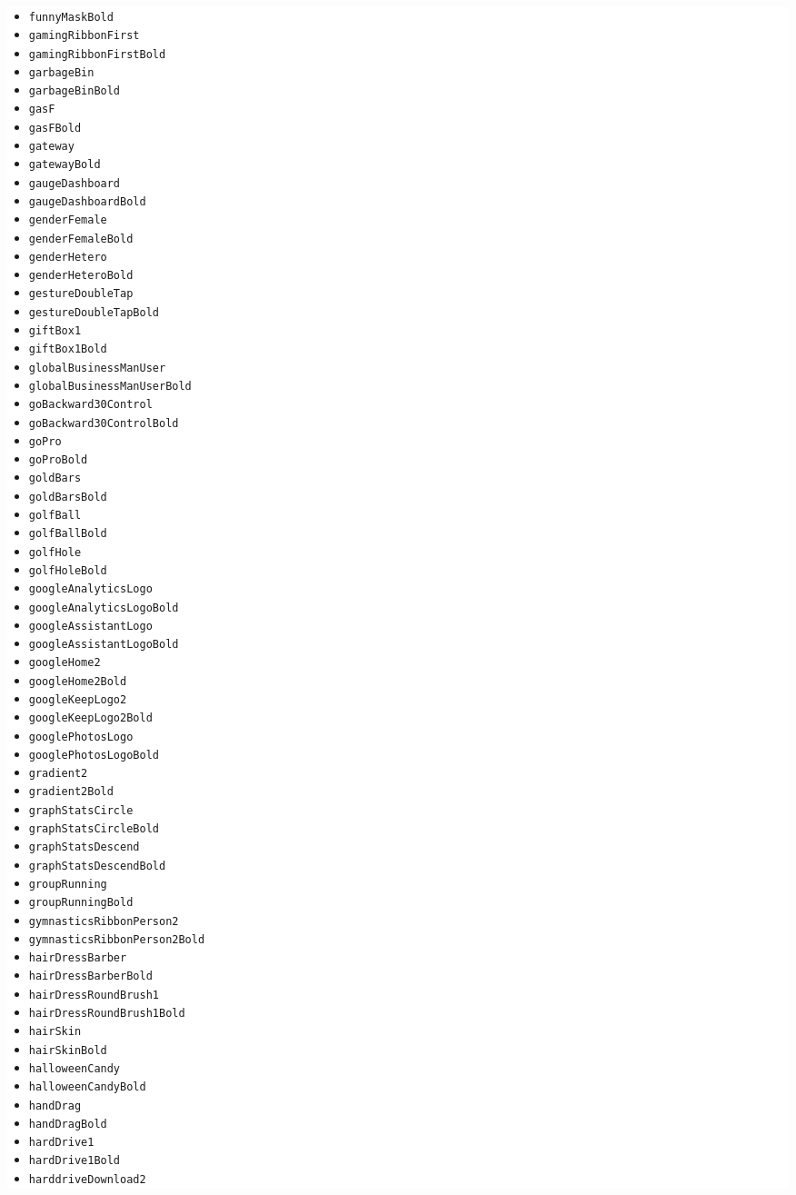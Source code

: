 - `funnyMaskBold`
- `gamingRibbonFirst`
- `gamingRibbonFirstBold`
- `garbageBin`
- `garbageBinBold`
- `gasF`
- `gasFBold`
- `gateway`
- `gatewayBold`
- `gaugeDashboard`
- `gaugeDashboardBold`
- `genderFemale`
- `genderFemaleBold`
- `genderHetero`
- `genderHeteroBold`
- `gestureDoubleTap`
- `gestureDoubleTapBold`
- `giftBox1`
- `giftBox1Bold`
- `globalBusinessManUser`
- `globalBusinessManUserBold`
- `goBackward30Control`
- `goBackward30ControlBold`
- `goPro`
- `goProBold`
- `goldBars`
- `goldBarsBold`
- `golfBall`
- `golfBallBold`
- `golfHole`
- `golfHoleBold`
- `googleAnalyticsLogo`
- `googleAnalyticsLogoBold`
- `googleAssistantLogo`
- `googleAssistantLogoBold`
- `googleHome2`
- `googleHome2Bold`
- `googleKeepLogo2`
- `googleKeepLogo2Bold`
- `googlePhotosLogo`
- `googlePhotosLogoBold`
- `gradient2`
- `gradient2Bold`
- `graphStatsCircle`
- `graphStatsCircleBold`
- `graphStatsDescend`
- `graphStatsDescendBold`
- `groupRunning`
- `groupRunningBold`
- `gymnasticsRibbonPerson2`
- `gymnasticsRibbonPerson2Bold`
- `hairDressBarber`
- `hairDressBarberBold`
- `hairDressRoundBrush1`
- `hairDressRoundBrush1Bold`
- `hairSkin`
- `hairSkinBold`
- `halloweenCandy`
- `halloweenCandyBold`
- `handDrag`
- `handDragBold`
- `hardDrive1`
- `hardDrive1Bold`
- `harddriveDownload2`